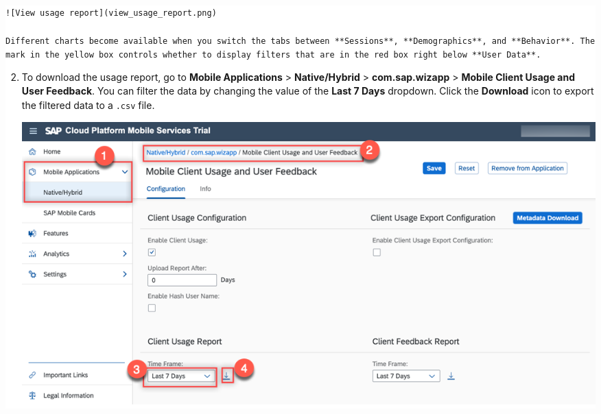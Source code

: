     ![View usage report](view_usage_report.png)

    Different charts become available when you switch the tabs between **Sessions**, **Demographics**, and **Behavior**. The mark in the yellow box controls whether to display filters that are in the red box right below **User Data**.

2.  To download the usage report, go to **Mobile Applications** > **Native/Hybrid** > **com.sap.wizapp** > **Mobile Client Usage and User Feedback**. You can filter the data by changing the value of the **Last 7 Days** dropdown. Click the **Download** icon to export the filtered data to a `.csv` file.

    ![Download Usage From Management Cockpit](download_usage.png)

